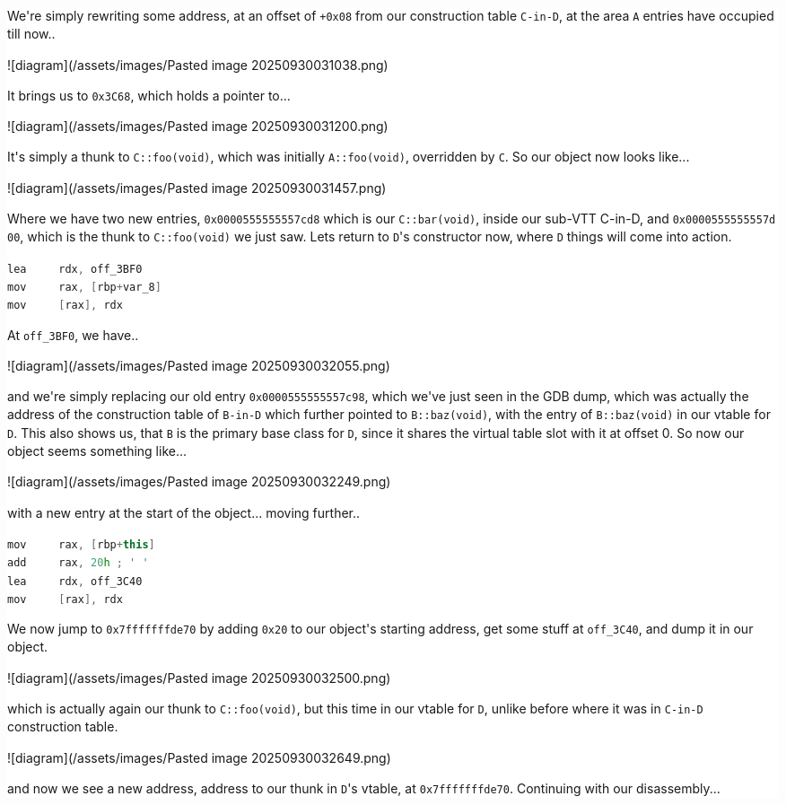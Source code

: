 We're simply rewriting some address, at an offset of `+0x08` from our construction table `C-in-D`, at the area `A` entries have occupied till now..

![diagram](/assets/images/Pasted image 20250930031038.png)

It brings us to `0x3C68`, which holds a pointer to...

![diagram](/assets/images/Pasted image 20250930031200.png)

It's simply a thunk to `C::foo(void)`, which was initially `A::foo(void)`, overridden by `C`. So our object now looks like...

![diagram](/assets/images/Pasted image 20250930031457.png)

Where we have two new entries, `0x0000555555557cd8` which is our `C::bar(void)`, inside our sub-VTT C-in-D, and `0x0000555555557d00`, which is the thunk to `C::foo(void)` we just saw. Lets return to `D`'s constructor now, where `D` things will come into action.

```cpp
lea     rdx, off_3BF0
mov     rax, [rbp+var_8]
mov     [rax], rdx
```

At `off_3BF0`, we have..

![diagram](/assets/images/Pasted image 20250930032055.png)

and we're simply replacing our old entry `0x0000555555557c98`, which we've just seen in the GDB dump, which was actually the address of the construction table of `B-in-D` which further pointed to `B::baz(void)`, with the entry of `B::baz(void)` in our vtable for `D`. This also shows us, that `B` is the primary base class for `D`, since it shares the virtual table slot with it at offset 0. So now our object seems something like...

![diagram](/assets/images/Pasted image 20250930032249.png)

with a new entry at the start of the object... moving further..

```cpp
mov     rax, [rbp+this]
add     rax, 20h ; ' '
lea     rdx, off_3C40
mov     [rax], rdx
```

We now jump to `0x7fffffffde70` by adding `0x20` to our object's starting address, get some stuff at `off_3C40`, and dump it in our object.

![diagram](/assets/images/Pasted image 20250930032500.png)

which is actually again our thunk to `C::foo(void)`, but this time in our vtable for `D`, unlike before where it was in `C-in-D` construction table. 

![diagram](/assets/images/Pasted image 20250930032649.png)

and now we see a new address, address to our thunk in `D`'s vtable, at `0x7fffffffde70`. Continuing with our disassembly...
